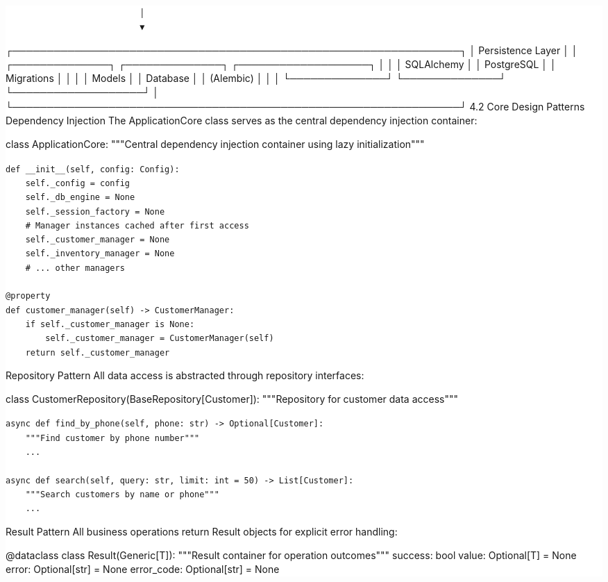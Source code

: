                                │
                               ▼
┌─────────────────────────────────────────────────────────────────┐
│                     Persistence Layer                           │
│  ┌──────────────┐  ┌──────────────┐  ┌───────────────────┐   │
│  │  SQLAlchemy  │  │  PostgreSQL  │  │   Migrations      │   │
│  │   Models     │  │   Database   │  │   (Alembic)       │   │
│  └──────────────┘  └──────────────┘  └───────────────────┘   │
└─────────────────────────────────────────────────────────────────┘
4.2 Core Design Patterns
Dependency Injection
The ApplicationCore class serves as the central dependency injection container:

class ApplicationCore:
    """Central dependency injection container using lazy initialization"""
    
    def __init__(self, config: Config):
        self._config = config
        self._db_engine = None
        self._session_factory = None
        # Manager instances cached after first access
        self._customer_manager = None
        self._inventory_manager = None
        # ... other managers
    
    @property
    def customer_manager(self) -> CustomerManager:
        if self._customer_manager is None:
            self._customer_manager = CustomerManager(self)
        return self._customer_manager

Repository Pattern
All data access is abstracted through repository interfaces:

class CustomerRepository(BaseRepository[Customer]):
    """Repository for customer data access"""
    
    async def find_by_phone(self, phone: str) -> Optional[Customer]:
        """Find customer by phone number"""
        ...
    
    async def search(self, query: str, limit: int = 50) -> List[Customer]:
        """Search customers by name or phone"""
        ...

Result Pattern
All business operations return Result objects for explicit error handling:

@dataclass
class Result(Generic[T]):
    """Result container for operation outcomes"""
    success: bool
    value: Optional[T] = None
    error: Optional[str] = None
    error_code: Optional[str] = None
    